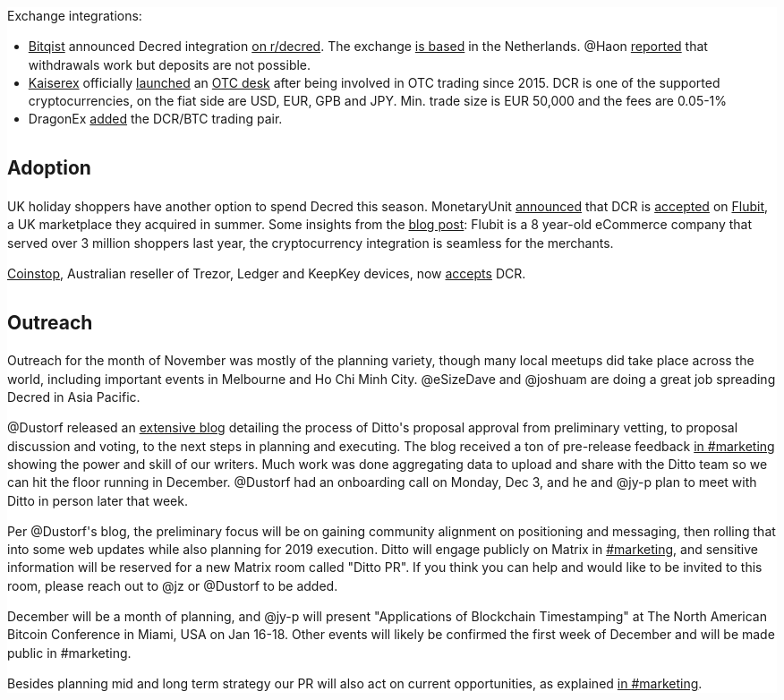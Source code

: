 Exchange integrations:

* [Bitqist](https://bitqist.com/) announced Decred integration [on r/decred](https://www.reddit.com/r/decred/comments/9y5dru/you_can_now_instantly_exchange_decred_on_bitqist/). The exchange [is based](https://support.bitqist.com/hc/en-us/articles/360003566512-About-Us) in the Netherlands. @Haon [reported](https://matrix.to/#/!kdpEDksmOMNrlMqffD:decred.org/$154342154026995puxog:decred.org) that withdrawals work but deposits are not possible.
* [Kaiserex](https://www.kaiserex.com/) officially [launched](https://twitter.com/kaiserexcom/status/1064494181224206336) an [OTC desk](https://www.kaiserex.com/kaiserex-otc-desk/) after being involved in OTC trading since 2015. DCR is one of the supported cryptocurrencies, on the fiat side are USD, EUR, GPB and JPY. Min. trade size is EUR 50,000 and the fees are 0.05-1%
* DragonEx [added](https://twitter.com/Dragonex_io/status/1062613644276428800) the DCR/BTC trading pair.

## Adoption

UK holiday shoppers have another option to spend Decred this season. MonetaryUnit [announced](https://twitter.com/monetaryunit/status/1062127668769050626) that DCR is [accepted](https://blog.flubit.com/pay-crypto-flubit-com/) on [Flubit](https://flubit.com/), a UK marketplace they acquired in summer. Some insights from the [blog post](https://blog.flubit.com/crypto-coins-drive-xmas-strategy-largest-eshop-200bn-cryptocurrency-industry-goes-mainstream-online-shopping-flubit-com/): Flubit is a 8 year-old eCommerce company that served over 3 million shoppers last year, the cryptocurrency integration is seamless for the merchants.

[Coinstop](https://coinstop.io/), Australian reseller of Trezor, Ledger and KeepKey devices, now [accepts](https://twitter.com/COINSTOPio/status/1067927790320664576) DCR.

## Outreach

Outreach for the month of November was mostly of the planning variety, though many local meetups did take place across the world, including important events in Melbourne and Ho Chi Minh City. @eSizeDave and @joshuam are doing a great job spreading Decred in Asia Pacific. 

@Dustorf released an [extensive blog](https://medium.com/@dlefebvr/pr-in-politeia-process-progress-and-pitching-in-d88771183dd4) detailing the process of Ditto's proposal approval from preliminary vetting, to proposal discussion and voting, to the next steps in planning and executing. The blog received a ton of pre-release feedback [in #marketing](https://matrix.to/#/!OfChXgczrIlpEZSFAv:decred.org/$1542337694484551cyyyn:matrix.org) showing the power and skill of our writers. Much work was done aggregating data to upload and share with the Ditto team so we can hit the floor running in December. @Dustorf had an onboarding call on Monday, Dec 3, and he and @jy-p plan to meet with Ditto in person later that week. 

Per @Dustorf's blog, the preliminary focus will be on gaining community alignment on positioning and messaging, then rolling that into some web updates while also planning for 2019 execution. Ditto will engage publicly on Matrix in [#marketing](https://matrix.to/#/!OfChXgczrIlpEZSFAv:decred.org), and sensitive information will be reserved for a new Matrix room called "Ditto PR". If you think you can help and would like to be invited to this room, please reach out to @jz or @Dustorf to be added.

December will be a month of planning, and @jy-p will present "Applications of Blockchain Timestamping" at The North American Bitcoin Conference in Miami, USA on Jan 16-18. Other events will likely be confirmed the first week of December and will be made public in #marketing.

Besides planning mid and long term strategy our PR will also act on current opportunities, as explained [in #marketing](https://matrix.to/#/!OfChXgczrIlpEZSFAv:decred.org/$154385900031974cIHsk:decred.org). 
